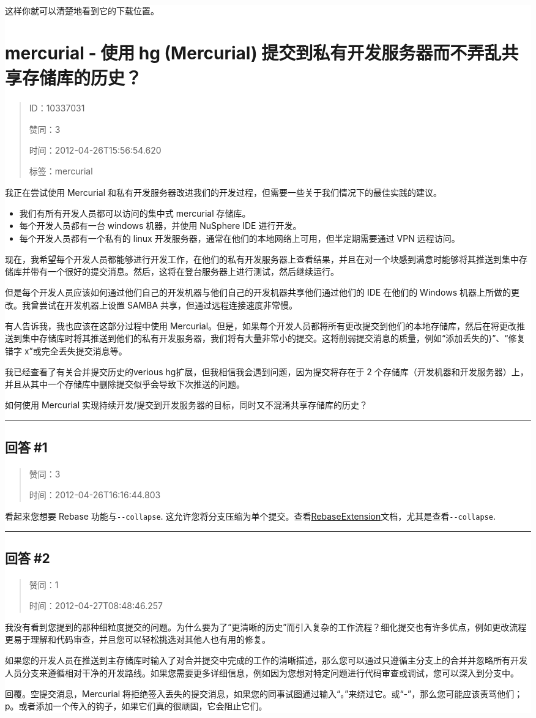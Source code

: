 这样你就可以清楚地看到它的下载位置。

# mercurial - 使用 hg (Mercurial) 提交到私有开发服务器而不弄乱共享存储库的历史？

> ID：10337031
> 
> 赞同：3
> 
> 时间：2012-04-26T15:56:54.620
> 
> 标签：mercurial

我正在尝试使用 Mercurial 和私有开发服务器改进我们的开发过程，但需要一些关于我们情况下的最佳实践的建议。

*   我们有所有开发人员都可以访问的集中式 mercurial 存储库。
*   每个开发人员都有一台 windows 机器，并使用 NuSphere IDE 进行开发。
*   每个开发人员都有一个私有的 linux 开发服务器，通常在他们的本地网络上可用，但半定期需要通过 VPN 远程访问。

现在，我希望每个开发人员都能够进行开发工作，在他们的私有开发服务器上查看结果，并且在对一个块感到满意时能够将其推送到集中存储库并带有一个很好的提交消息。然后，这将在登台服务器上进行测试，然后继续运行。

但是每个开发人员应该如何通过他们自己的开发机器与他们自己的开发机器共享他们通过他们的 IDE 在他们的 Windows 机器上所做的更改。我曾尝试在开发机器上设置 SAMBA 共享，但通过远程连接速度非常慢。

有人告诉我，我也应该在这部分过程中使用 Mercurial。但是，如果每个开发人员都将所有更改提交到他们的本地存储库，然后在将更改推送到集中存储库时将其推送到他们的私有开发服务器，我们将有大量非常小的提交。这将削弱提交消息的质量，例如“添加丢失的}”、“修复错字 x”或完全丢失提交消息等。

我已经查看了有关合并提交历史的verious hg扩展，但我相信我会遇到问题，因为提交将存在于 2 个存储库（开发机器和开发服务器）上，并且从其中一个存储库中删除提交似乎会导致下次推送的问题。

如何使用 Mercurial 实现持续开发/提交到开发服务器的目标，同时又不混淆共享存储库的历史？

* * *

## 回答 #1

> 赞同：3
> 
> 时间：2012-04-26T16:16:44.803

看起来您想要 Rebase 功能与`--collapse`. 这允许您将分支压缩为单个提交。查看[RebaseExtension](http://mercurial.selenic.com/wiki/RebaseExtension)文档，尤其是查看`--collapse`.

* * *

## 回答 #2

> 赞同：1
> 
> 时间：2012-04-27T08:48:46.257

我没有看到您提到的那种细粒度提交的问题。为什么要为了“更清晰的历史”而引入复杂的工作流程？细化提交也有许多优点，例如更改流程更易于理解和代码审查，并且您可以轻松挑选对其他人也有用的修复。

如果您的开发人员在推送到主存储库时输入了对合并提交中完成的工作的清晰描述，那么您可以通过只遵循主分支上的合并并忽略所有开发人员分支来遵循相对干净的开发路线。如果您需要更多详细信息，例如因为您想对特定问题进行代码审查或调试，您可以深入到分支中。

回覆。空提交消息，Mercurial 将拒绝签入丢失的提交消息，如果您的同事试图通过输入“。”来绕过它。或“-”，那么您可能应该责骂他们；p。或者添加一个传入的钩子，如果它们真的很顽固，它会阻止它们。
